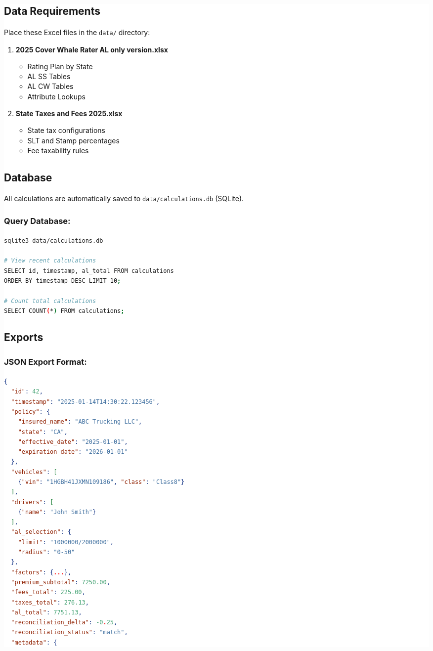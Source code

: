 ## Data Requirements

Place these Excel files in the `data/` directory:

1. **2025 Cover Whale Rater AL only version.xlsx**
   - Rating Plan by State
   - AL SS Tables
   - AL CW Tables
   - Attribute Lookups

2. **State Taxes and Fees 2025.xlsx**
   - State tax configurations
   - SLT and Stamp percentages
   - Fee taxability rules

## Database

All calculations are automatically saved to `data/calculations.db` (SQLite).

### Query Database:

```bash
sqlite3 data/calculations.db

# View recent calculations
SELECT id, timestamp, al_total FROM calculations
ORDER BY timestamp DESC LIMIT 10;

# Count total calculations
SELECT COUNT(*) FROM calculations;
```

## Exports

### JSON Export Format:

```json
{
  "id": 42,
  "timestamp": "2025-01-14T14:30:22.123456",
  "policy": {
    "insured_name": "ABC Trucking LLC",
    "state": "CA",
    "effective_date": "2025-01-01",
    "expiration_date": "2026-01-01"
  },
  "vehicles": [
    {"vin": "1HGBH41JXMN109186", "class": "Class8"}
  ],
  "drivers": [
    {"name": "John Smith"}
  ],
  "al_selection": {
    "limit": "1000000/2000000",
    "radius": "0-50"
  },
  "factors": {...},
  "premium_subtotal": 7250.00,
  "fees_total": 225.00,
  "taxes_total": 276.13,
  "al_total": 7751.13,
  "reconciliation_delta": -0.25,
  "reconciliation_status": "match",
  "metadata": {
```
